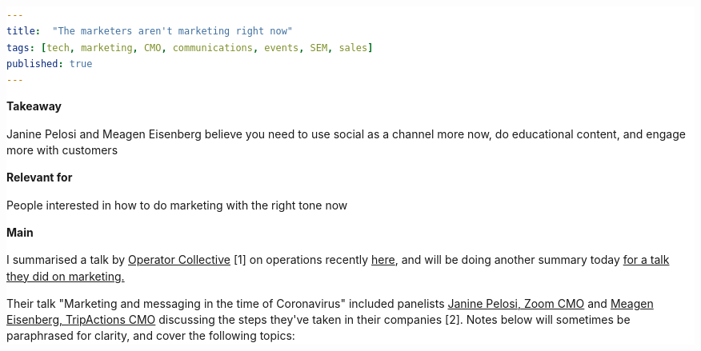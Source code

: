 ```yaml
---
title:  "The marketers aren't marketing right now"  
tags: [tech, marketing, CMO, communications, events, SEM, sales]
published: true
---
```


**Takeaway**

Janine Pelosi and Meagen Eisenberg believe you need to use social as a channel more now, do educational content, and engage more with customers

**Relevant for**

People interested in how to do marketing with the right tone now

<style>
      .iframe-container {
        overflow: hidden;        
        padding-top: 50%; <!-- Calculated from the aspect ration of the content (in case of 16:9 it is 9/16= 0.5625) -->
        position: relative;
      }
      .iframe-container iframe { 
         border: 0;
         height: 100%; <!-- Finally, width and height are set to 100% so the iframe takes up 100% of the containers space. -->
         left: 0;
         position: absolute;
         top: 0;
         width: 100%;
         display: block;
         margin: 0 auto; <!-- center image -->
      }
      <!-- 4x3 Aspect Ratio -->
      .iframe-container-4x3 {
        padding-top: 75%;
      }
</style> 

<div class="iframe-container-4x3">
  <p align="center"><iframe src="https://avoidboringpeople.substack.com/embed" frameborder="0" scrolling="no"> </iframe></p>
</div>

**Main**

I summarised a talk by [Operator Collective](https://operatorcollective.com/about/ "Op Co") \[1\] on operations recently [here](https://avoidboringpeople.substack.com/p/how-to-get-back-to-better "coo"), and will be doing another summary today [for a talk they did on marketing.](https://operatorcollective.com/events/ "event") 

Their talk "Marketing and messaging in the time of Coronavirus" included panelists [Janine Pelosi, Zoom CMO](https://twitter.com/janine_pelosi?lang=en "janine") and [Meagen Eisenberg, TripActions CMO](https://twitter.com/meisenberg?s=20 "Meagen") discussing the steps they've taken in their companies \[2\]. Notes below will sometimes be paraphrased for clarity, and cover the following topics:
